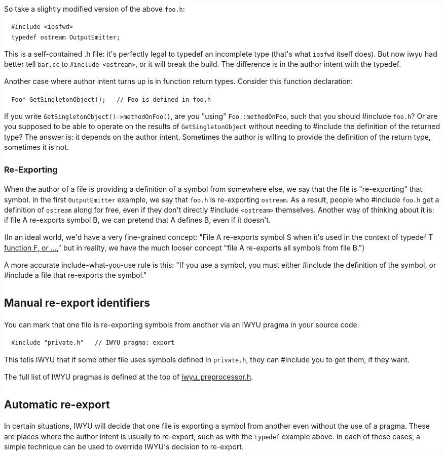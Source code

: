 So take a slightly modified version of the above `foo.h`:
```
  #include <iosfwd>
  typedef ostream OutputEmitter;
```
This is a self-contained .h file: it's perfectly legal to typedef an incomplete type (that's what `iosfwd` itself does).  But now iwyu had better tell `bar.cc` to `#include <ostream>`, or it will break the build.  The difference is in the author intent with the typedef.

Another case where author intent turns up is in function return types.  Consider this function declaration:
```
  Foo* GetSingletonObject();   // Foo is defined in foo.h
```
If you write `GetSingletonObject()->methodOnFoo()`, are you "using" `Foo::methodOnFoo`, such that you should #include `foo.h`?  Or are you supposed to be able to operate on the results of `GetSingletonObject` without needing to #include the definition of the returned type?  The answer is: it depends on the author intent.  Sometimes the author is willing to provide the definition of the return type, sometimes it is not.


### Re-Exporting ###

When the author of a file is providing a definition of a symbol from somewhere else, we say that the file is "re-exporting" that symbol.  In the first `OutputEmitter` example, we say that `foo.h` is re-exporting `ostream`.  As a result, people who #include `foo.h` get a definition of `ostream` along for free, even if they don't directly #include `<ostream>` themselves.  Another way of thinking about it is: if file A re-exports symbol B, we can pretend that A defines B, even if it doesn't.

(In an ideal world, we'd have a very fine-grained concept: "File A re-exports symbol S when it's used in the context of typedef T [function F, or ...](or.md)," but in reality, we have the much looser concept "file A re-exports all symbols from file B.")

A more accurate include-what-you-use rule is this: "If you use a symbol, you must either #include the definition of the symbol, or #include a file that re-exports the symbol."


## Manual re-export identifiers ##

You can mark that one file is re-exporting symbols from another via an IWYU pragma in your source code:
```
  #include "private.h"   // IWYU pragma: export
```
This tells IWYU that if some other file uses symbols defined in `private.h`, they can #include you to get them, if they want.

The full list of IWYU pragmas is defined at the top of [iwyu\_preprocessor.h](http://code.google.com/p/include-what-you-use/source/browse/trunk/iwyu_preprocessor.h).


## Automatic re-export ##

In certain situations, IWYU will decide that one file is exporting a symbol from another even without the use of a pragma.  These are places where the author intent is usually to re-export, such as with the `typedef` example above.  In each of these cases, a simple technique can be used to override IWYU's decision to re-export.
